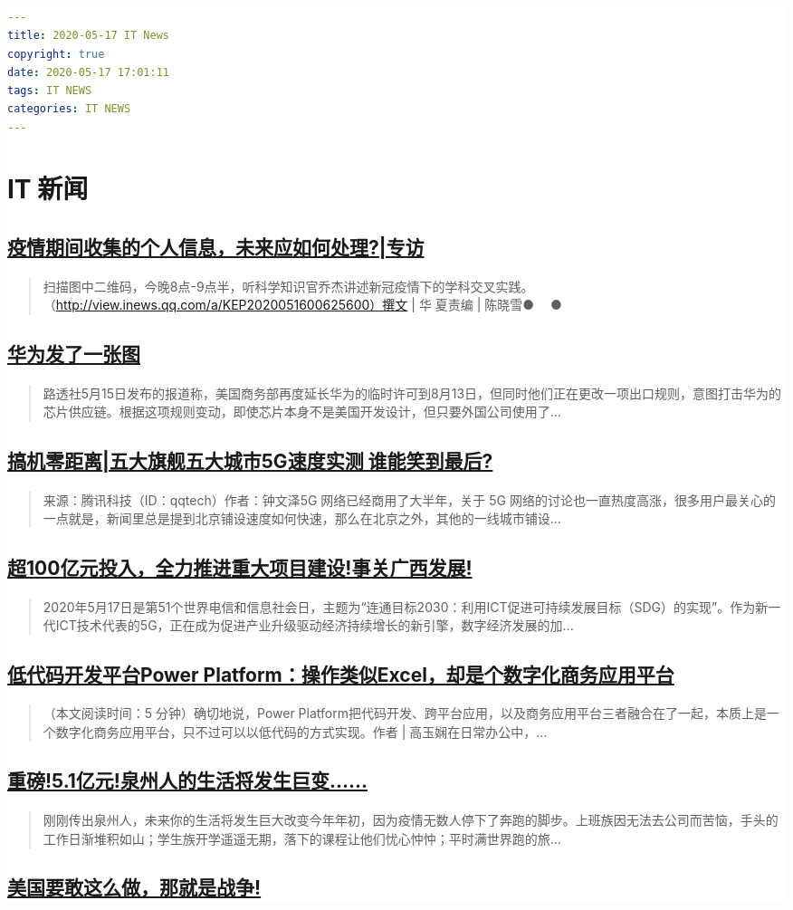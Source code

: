 ```yaml
---
title: 2020-05-17 IT News
copyright: true
date: 2020-05-17 17:01:11
tags: IT NEWS
categories: IT NEWS
---
```

# IT 新闻 
 ## [疫情期间收集的个人信息，未来应如何处理?|专访](http://mp.weixin.qq.com/s?src=11&timestamp=1589706005&ver=2343&signature=ZeTyd7RCkCA32UgtjI-8BV2GGFju6O*fMWh54C7ipf3ZRreXXWgPEQSaGvhaLvszLWNttDxKhV-z8ED8v836v3gQFIkhHGQnW-HUXeFDB8mpDVP-nO2GZ4ujPh3ihoQu&new=1)
 > 扫描图中二维码，今晚8点-9点半，听科学知识官乔杰讲述新冠疫情下的学科交叉实践。（http://view.inews.qq.com/a/KEP2020051600625600）撰文 | 华   夏责编 | 陈晓雪●           　●
 ## [华为发了一张图](http://mp.weixin.qq.com/s?src=11&timestamp=1589706005&ver=2343&signature=xQ*srs*KoJcbDY*6txAhfhw10hYpMBRS0ij-KyQMppM3KKeGJ*nhxZJeR7xWgI6-RpdjuLljLfdHKtPSL79dhI99pOda*-3wbyX3zvjjA-8yh0-EKCN*apSoXm1us8RM&new=1)
 > 路透社5月15日发布的报道称，美国商务部再度延长华为的临时许可到8月13日，但同时他们正在更改一项出口规则，意图打击华为的芯片供应链。根据这项规则变动，即使芯片本身不是美国开发设计，但只要外国公司使用了...
 ## [搞机零距离|五大旗舰五大城市5G速度实测 谁能笑到最后?](http://mp.weixin.qq.com/s?src=11&timestamp=1589706005&ver=2343&signature=AvGE2pmej0Y3C4sM07KyRHMhTerImDWgJ9xcO5EQDaH5v7dWAl3qAZQjrHP-IcybkFvJLO8kNdFNFAnovVvPanKfKEg4WnAL2ZJa8Mypm-za9rcRmPSgyU6p6cyGe4tr&new=1)
 > 来源：腾讯科技（ID：qqtech）作者：钟文泽5G 网络已经商用了大半年，关于 5G 网络的讨论也一直热度高涨，很多用户最关心的一点就是，新闻里总是提到北京铺设速度如何快速，那么在北京之外，其他的一线城市铺设...
 ## [超100亿元投入，全力推进重大项目建设!事关广西发展!](http://mp.weixin.qq.com/s?src=11&timestamp=1589706005&ver=2343&signature=wfz98tIAvCns4ukv3ipF2I3T2P6fD1DB*MMumX9k8DCuhc8KYJiwgHeGOHa*jK0CA2-UTqzc4DVFl6tM7NdnO74QwHogsDNRIKWr6-TJWevGfE6BJpTTP97cKF0itLlk&new=1)
 > 2020年5月17日是第51个世界电信和信息社会日，主题为“连通目标2030：利用ICT促进可持续发展目标（SDG）的实现”。作为新一代ICT技术代表的5G，正在成为促进产业升级驱动经济持续增长的新引擎，数字经济发展的加...
 ## [低代码开发平台Power Platform：操作类似Excel，却是个数字化商务应用平台](http://mp.weixin.qq.com/s?src=11&timestamp=1589706005&ver=2343&signature=yDgsRvMECX*FrdMWBFqsrNozoQWkXFtiz9Dixm3e-dQDl8nuW-sWKFwcYRHaWawOmBWjeFACU9swCVVndBB28bkb9SqhCladHEruIV2Zt-fth0EKCDjeFSJ2VUAJNRRW&new=1)
 > （本文阅读时间：5 分钟）确切地说，Power Platform把代码开发、跨平台应用，以及商务应用平台三者融合在了一起，本质上是一个数字化商务应用平台，只不过可以以低代码的方式实现。作者 |  高玉娴在日常办公中，...
 ## [重磅!5.1亿元!泉州人的生活将发生巨变……](http://mp.weixin.qq.com/s?src=11&timestamp=1589706005&ver=2343&signature=Fe9vXDyryqTDf75BfW2MHAARNiHqnSm0xfzqGsNgEzzJk3E7LT*hJyOAcW7ljKob8E*Tt9qN6moJBaWUbw72PfGYgMd7uCWZW8UaDTAr70RhXxsMZCllbCqKHtTbyTqC&new=1)
 > 刚刚传出泉州人，未来你的生活将发生巨大改变今年年初，因为疫情无数人停下了奔跑的脚步。上班族因无法去公司而苦恼，手头的工作日渐堆积如山；学生族开学遥遥无期，落下的课程让他们忧心忡忡；平时满世界跑的旅...
 ## [美国要敢这么做，那就是战争!](http://mp.weixin.qq.com/s?src=11&timestamp=1589706005&ver=2343&signature=-XteGX6fRFf01psM5W17mjsBAemxMRne2IpTgmZZlBui0MFMU7OwYQYrMtiXS6SVoRpZ4nVy*1aEWN9pDkNGqMHAVOnsEzVVpxN17K8YnIONNOJYBp3jWHF5fsr1Kva0&new=1)